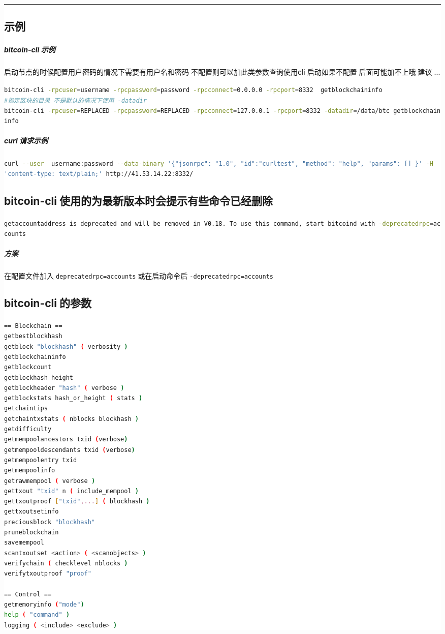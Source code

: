 ----------------


## 示例

##### bitcoin-cli 示例
启动节点的时候配置用户密码的情况下需要有用户名和密码 不配置则可以加此类参数查询使用cli
启动如果不配置 后面可能加不上哦  建议 ...
```bash
bitcoin-cli -rpcuser=username -rpcpassword=password -rpcconnect=0.0.0.0 -rpcport=8332  getblockchaininfo
#指定区块的目录 不是默认的情况下使用 -datadir
bitcoin-cli -rpcuser=REPLACED -rpcpassword=REPLACED -rpcconnect=127.0.0.1 -rpcport=8332 -datadir=/data/btc getblockchaininfo
```

##### curl 请求示例
```bash
curl --user  username:password --data-binary '{"jsonrpc": "1.0", "id":"curltest", "method": "help", "params": [] }' -H 'content-type: text/plain;' http://41.53.14.22:8332/
```

## bitcoin-cli 使用的为最新版本时会提示有些命令已经删除   

```sh
getaccountaddress is deprecated and will be removed in V0.18. To use this command, start bitcoind with -deprecatedrpc=accounts
```
##### 方案

在配置文件加入 `deprecatedrpc=accounts` 或在启动命令后 `-deprecatedrpc=accounts`

## bitcoin-cli 的参数  
```sh
== Blockchain ==
getbestblockhash
getblock "blockhash" ( verbosity ) 
getblockchaininfo
getblockcount
getblockhash height
getblockheader "hash" ( verbose )
getblockstats hash_or_height ( stats )
getchaintips
getchaintxstats ( nblocks blockhash )
getdifficulty
getmempoolancestors txid (verbose)
getmempooldescendants txid (verbose)
getmempoolentry txid
getmempoolinfo
getrawmempool ( verbose )
gettxout "txid" n ( include_mempool )
gettxoutproof ["txid",...] ( blockhash )
gettxoutsetinfo
preciousblock "blockhash"
pruneblockchain
savemempool
scantxoutset <action> ( <scanobjects> )
verifychain ( checklevel nblocks )
verifytxoutproof "proof"

== Control ==
getmemoryinfo ("mode")
help ( "command" )
logging ( <include> <exclude> )
```